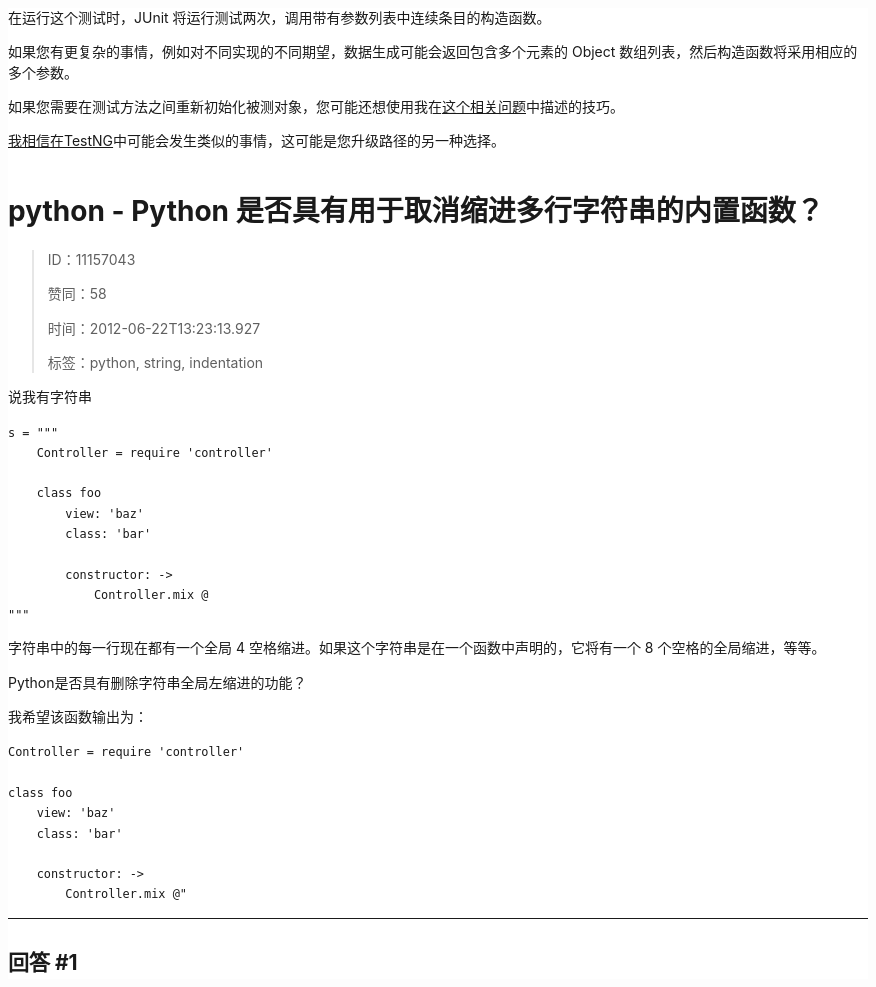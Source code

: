 在运行这个测试时，JUnit 将运行测试两次，调用带有参数列表中连续条目的构造函数。

如果您有更复杂的事情，例如对不同实现的不同期望，数据生成可能会返回包含多个元素的 Object 数组列表，然后构造函数将采用相应的多个参数。

如果您需要在测试方法之间重新初始化被测对象，您可能还想使用我在[这个相关问题](https://stackoverflow.com/questions/11080168/testing-multiple-interface-implementations-with-same-tests-junit4/11080466#11080466)中描述的技巧。

[我相信在TestNG](http://testng.org/doc/index.html)中可能会发生类似的事情，这可能是您升级路径的另一种选择。

# python - Python 是否具有用于取消缩进多行字符串的内置函数？

> ID：11157043
> 
> 赞同：58
> 
> 时间：2012-06-22T13:23:13.927
> 
> 标签：python, string, indentation

说我有字符串

```
s = """
    Controller = require 'controller'

    class foo
        view: 'baz'
        class: 'bar'

        constructor: ->
            Controller.mix @
""" 
```

字符串中的每一行现在都有一个全局 4 空格缩进。如果这个字符串是在一个函数中声明的，它将有一个 8 个空格的全局缩进，等等。

Python是否具有删除字符串全局左缩进的功能？

我希望该函数输出为：

```
Controller = require 'controller'

class foo
    view: 'baz'
    class: 'bar'

    constructor: ->
        Controller.mix @" 
```

* * *

## 回答 #1
